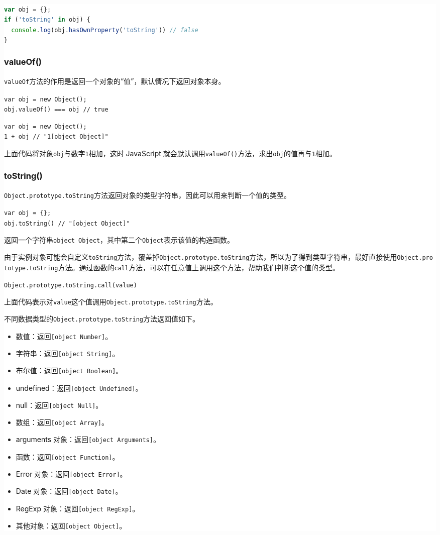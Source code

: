 ```js
var obj = {};
if ('toString' in obj) {
  console.log(obj.hasOwnProperty('toString')) // false
}
```



### valueOf()

`valueOf`方法的作用是返回一个对象的“值”，默认情况下返回对象本身。

```
var obj = new Object();
obj.valueOf() === obj // true
```

```
var obj = new Object();
1 + obj // "1[object Object]"
```

上面代码将对象`obj`与数字`1`相加，这时 JavaScript 就会默认调用`valueOf()`方法，求出`obj`的值再与`1`相加。

### toString() 

`Object.prototype.toString`方法返回对象的类型字符串，因此可以用来判断一个值的类型。

```
var obj = {};
obj.toString() // "[object Object]"
```

返回一个字符串`object Object`，其中第二个`Object`表示该值的构造函数。

由于实例对象可能会自定义`toString`方法，覆盖掉`Object.prototype.toString`方法，所以为了得到类型字符串，最好直接使用`Object.prototype.toString`方法。通过函数的`call`方法，可以在任意值上调用这个方法，帮助我们判断这个值的类型。

```
Object.prototype.toString.call(value)
```

上面代码表示对`value`这个值调用`Object.prototype.toString`方法。

不同数据类型的`Object.prototype.toString`方法返回值如下。

- 数值：返回`[object Number]`。
- 字符串：返回`[object String]`。
- 布尔值：返回`[object Boolean]`。
- undefined：返回`[object Undefined]`。
- null：返回`[object Null]`。
- 数组：返回`[object Array]`。
- arguments 对象：返回`[object Arguments]`。
- 函数：返回`[object Function]`。
- Error 对象：返回`[object Error]`。
- Date 对象：返回`[object Date]`。
- RegExp 对象：返回`[object RegExp]`。
- 其他对象：返回`[object Object]`。


  [propKey]: true,
  ['a' + 'bc']: 123
  [lastWord]: 'world'
  [keyA]: 'valueA',
  [keyB]: 'valueB'
